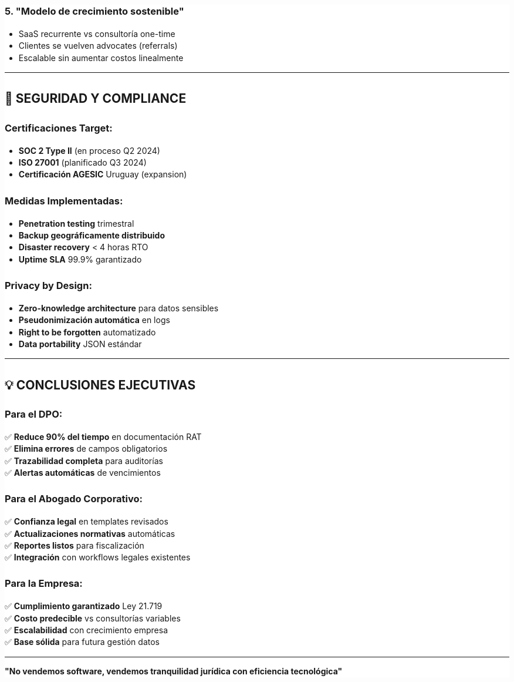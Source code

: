 ### 5. **"Modelo de crecimiento sostenible"**
- SaaS recurrente vs consultoría one-time
- Clientes se vuelven advocates (referrals)
- Escalable sin aumentar costos linealmente

---

## 🔐 SEGURIDAD Y COMPLIANCE

### Certificaciones Target:
- **SOC 2 Type II** (en proceso Q2 2024)
- **ISO 27001** (planificado Q3 2024)
- **Certificación AGESIC** Uruguay (expansion)

### Medidas Implementadas:
- **Penetration testing** trimestral
- **Backup geográficamente distribuido**
- **Disaster recovery** < 4 horas RTO
- **Uptime SLA** 99.9% garantizado

### Privacy by Design:
- **Zero-knowledge architecture** para datos sensibles
- **Pseudonimización automática** en logs
- **Right to be forgotten** automatizado
- **Data portability** JSON estándar

---

## 💡 CONCLUSIONES EJECUTIVAS

### Para el DPO:
✅ **Reduce 90% del tiempo** en documentación RAT  
✅ **Elimina errores** de campos obligatorios  
✅ **Trazabilidad completa** para auditorías  
✅ **Alertas automáticas** de vencimientos  

### Para el Abogado Corporativo:
✅ **Confianza legal** en templates revisados  
✅ **Actualizaciones normativas** automáticas  
✅ **Reportes listos** para fiscalización  
✅ **Integración** con workflows legales existentes  

### Para la Empresa:
✅ **Cumplimiento garantizado** Ley 21.719  
✅ **Costo predecible** vs consultorías variables  
✅ **Escalabilidad** con crecimiento empresa  
✅ **Base sólida** para futura gestión datos  

---

**"No vendemos software, vendemos tranquilidad jurídica con eficiencia tecnológica"**